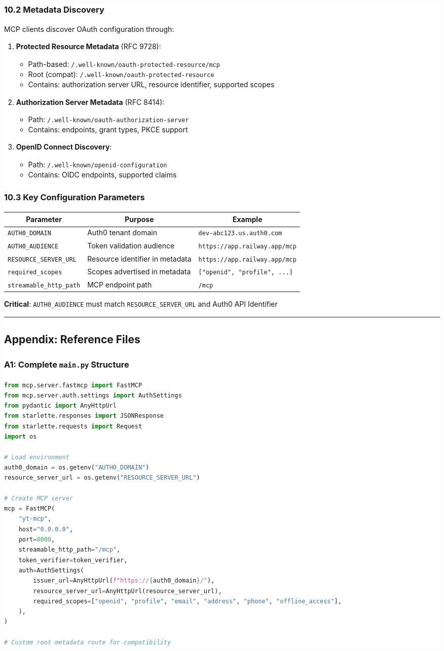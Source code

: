 ### 10.2 Metadata Discovery

MCP clients discover OAuth configuration through:

1. **Protected Resource Metadata** (RFC 9728):
   - Path-based: `/.well-known/oauth-protected-resource/mcp`
   - Root (compat): `/.well-known/oauth-protected-resource`
   - Contains: authorization server URL, resource identifier, supported scopes

2. **Authorization Server Metadata** (RFC 8414):
   - Path: `/.well-known/oauth-authorization-server`
   - Contains: endpoints, grant types, PKCE support

3. **OpenID Connect Discovery**:
   - Path: `/.well-known/openid-configuration`
   - Contains: OIDC endpoints, supported claims

### 10.3 Key Configuration Parameters

| Parameter | Purpose | Example |
|-----------|---------|---------|
| `AUTH0_DOMAIN` | Auth0 tenant domain | `dev-abc123.us.auth0.com` |
| `AUTH0_AUDIENCE` | Token validation audience | `https://app.railway.app/mcp` |
| `RESOURCE_SERVER_URL` | Resource identifier in metadata | `https://app.railway.app/mcp` |
| `required_scopes` | Scopes advertised in metadata | `["openid", "profile", ...]` |
| `streamable_http_path` | MCP endpoint path | `/mcp` |

**Critical**: `AUTH0_AUDIENCE` must match `RESOURCE_SERVER_URL` and Auth0 API Identifier

---

## Appendix: Reference Files

### A1: Complete `main.py` Structure

```python
from mcp.server.fastmcp import FastMCP
from mcp.server.auth.settings import AuthSettings
from pydantic import AnyHttpUrl
from starlette.responses import JSONResponse
from starlette.requests import Request
import os

# Load environment
auth0_domain = os.getenv("AUTH0_DOMAIN")
resource_server_url = os.getenv("RESOURCE_SERVER_URL")

# Create MCP server
mcp = FastMCP(
    "yt-mcp",
    host="0.0.0.0",
    port=8000,
    streamable_http_path="/mcp",
    token_verifier=token_verifier,
    auth=AuthSettings(
        issuer_url=AnyHttpUrl(f"https://{auth0_domain}/"),
        resource_server_url=AnyHttpUrl(resource_server_url),
        required_scopes=["openid", "profile", "email", "address", "phone", "offline_access"],
    ),
)

# Custom root metadata route for compatibility
```